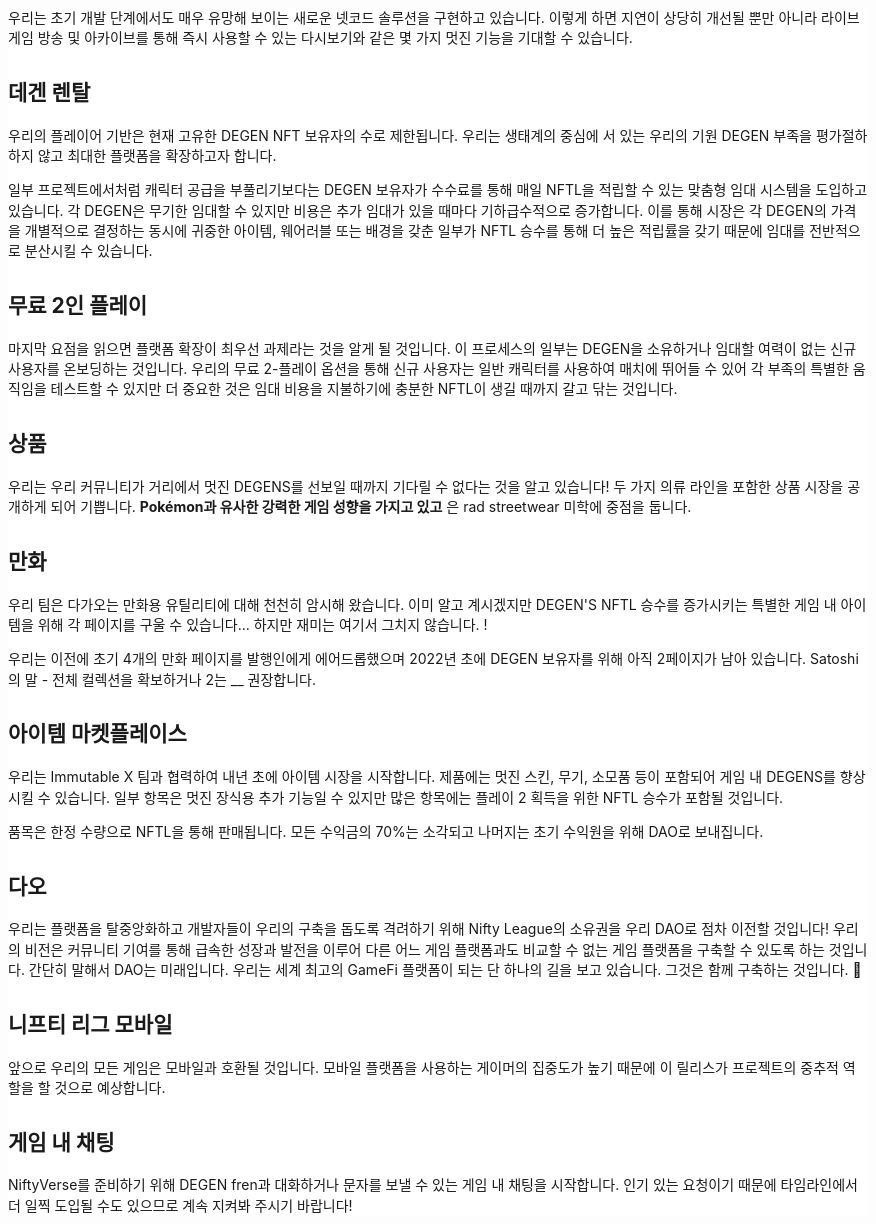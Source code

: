 우리는 초기 개발 단계에서도 매우 유망해 보이는 새로운 넷코드 솔루션을 구현하고 있습니다. 이렇게 하면 지연이 상당히 개선될 뿐만 아니라 라이브 게임 방송 및 아카이브를 통해 즉시 사용할 수 있는 다시보기와 같은 몇 가지 멋진 기능을 기대할 수 있습니다.

## 데겐 렌탈

우리의 플레이어 기반은 현재 고유한 DEGEN NFT 보유자의 수로 제한됩니다. 우리는 생태계의 중심에 서 있는 우리의 기원 DEGEN 부족을 평가절하하지 않고 최대한 플랫폼을 확장하고자 합니다.

일부 프로젝트에서처럼 캐릭터 공급을 부풀리기보다는 DEGEN 보유자가 수수료를 통해 매일 NFTL을 적립할 수 있는 맞춤형 임대 시스템을 도입하고 있습니다. 각 DEGEN은 무기한 임대할 수 있지만 비용은 추가 임대가 있을 때마다 기하급수적으로 증가합니다. 이를 통해 시장은 각 DEGEN의 가격을 개별적으로 결정하는 동시에 귀중한 아이템, 웨어러블 또는 배경을 갖춘 일부가 NFTL 승수를 통해 더 높은 적립률을 갖기 때문에 임대를 전반적으로 분산시킬 수 있습니다.

## 무료 2인 플레이

마지막 요점을 읽으면 플랫폼 확장이 최우선 과제라는 것을 알게 될 것입니다. 이 프로세스의 일부는 DEGEN을 소유하거나 임대할 여력이 없는 신규 사용자를 온보딩하는 것입니다. 우리의 무료 2-플레이 옵션을 통해 신규 사용자는 일반 캐릭터를 사용하여 매치에 뛰어들 수 있어 각 부족의 특별한 움직임을 테스트할 수 있지만 더 중요한 것은 임대 비용을 지불하기에 충분한 NFTL이 생길 때까지 갈고 닦는 것입니다.

## 상품

우리는 우리 커뮤니티가 거리에서 멋진 DEGENS를 선보일 때까지 기다릴 수 없다는 것을 알고 있습니다! 두 가지 의류 라인을 포함한 상품 시장을 공개하게 되어 기쁩니다. **Pokémon과 유사한 강력한 게임 성향을 가지고 있고** 은 rad streetwear 미학에 중점을 둡니다.

## 만화

우리 팀은 다가오는 만화용 유틸리티에 대해 천천히 암시해 왔습니다. 이미 알고 계시겠지만 DEGEN'S NFTL 승수를 증가시키는 특별한 게임 내 아이템을 위해 각 페이지를 구울 수 있습니다... 하지만 재미는 여기서 그치지 않습니다. !

우리는 이전에 초기 4개의 만화 페이지를 발행인에게 에어드롭했으며 2022년 초에 DEGEN 보유자를 위해 아직 2페이지가 남아 있습니다. Satoshi의 말 - 전체 컬렉션을 확보하거나 2는 \_\_ 권장합니다.

## 아이템 마켓플레이스

우리는 Immutable X 팀과 협력하여 내년 초에 아이템 시장을 시작합니다. 제품에는 멋진 스킨, 무기, 소모품 등이 포함되어 게임 내 DEGENS를 향상시킬 수 있습니다. 일부 항목은 멋진 장식용 추가 기능일 수 있지만 많은 항목에는 플레이 2 획득을 위한 NFTL 승수가 포함될 것입니다.

품목은 한정 수량으로 NFTL을 통해 판매됩니다. 모든 수익금의 70%는 소각되고 나머지는 초기 수익원을 위해 DAO로 보내집니다.

## 다오

우리는 플랫폼을 탈중앙화하고 개발자들이 우리의 구축을 돕도록 격려하기 위해 Nifty League의 소유권을 우리 DAO로 점차 이전할 것입니다! 우리의 비전은 커뮤니티 기여를 통해 급속한 성장과 발전을 이루어 다른 어느 게임 플랫폼과도 비교할 수 없는 게임 플랫폼을 구축할 수 있도록 하는 것입니다. 간단히 말해서 DAO는 미래입니다. 우리는 세계 최고의 GameFi 플랫폼이 되는 단 하나의 길을 보고 있습니다. 그것은 함께 구축하는 것입니다. 💜

## 니프티 리그 모바일

앞으로 우리의 모든 게임은 모바일과 호환될 것입니다. 모바일 플랫폼을 사용하는 게이머의 집중도가 높기 때문에 이 릴리스가 프로젝트의 중추적 역할을 할 것으로 예상합니다.

## 게임 내 채팅

NiftyVerse를 준비하기 위해 DEGEN fren과 대화하거나 문자를 보낼 수 있는 게임 내 채팅을 시작합니다. 인기 있는 요청이기 때문에 타임라인에서 더 일찍 도입될 수도 있으므로 계속 지켜봐 주시기 바랍니다!

